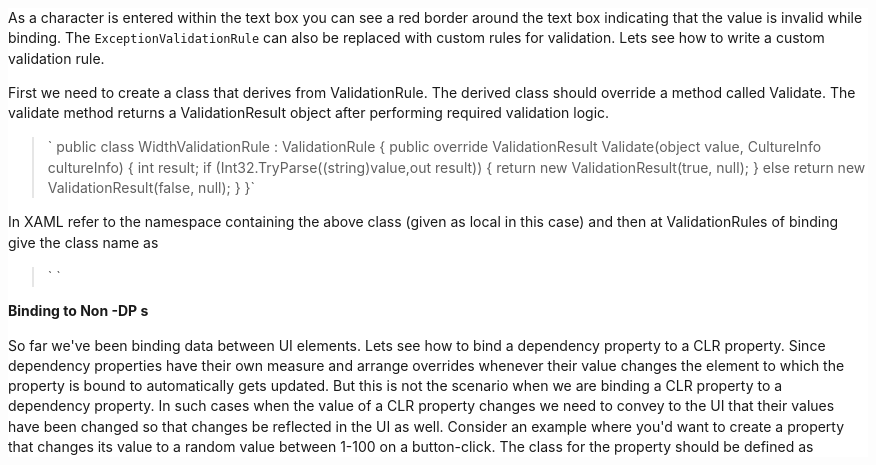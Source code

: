 


As a character is entered within the text box you can see a red border around the text box indicating that the value is invalid while binding. The `ExceptionValidationRule` can also be replaced with custom rules for validation. Lets see how to write a custom validation rule.




First we need to create a class that derives from ValidationRule. The derived class should override a method called Validate. The validate method returns a ValidationResult object after performing required validation logic.





<blockquote>` public class WidthValidationRule : ValidationRule
{
public override ValidationResult Validate(object value, CultureInfo cultureInfo)
{
int result;
if (Int32.TryParse((string)value,out result))
{
return new ValidationResult(true, null);
}
else
return new ValidationResult(false, null);
}
}`</blockquote>




In XAML refer to the namespace containing the above class (given as local in this case) and then at ValidationRules of binding give the class name as





<blockquote>`<Binding.ValidationRules>
<local:WidthValidationRule/>
</Binding.ValidationRules>
`</blockquote>




**Binding to Non -DP s**




So far we've been binding data between UI elements. Lets see how to bind a dependency property to a CLR property. Since dependency properties have their own measure and arrange overrides whenever their value changes the element to which the property is bound to automatically gets updated. But this is not the scenario when we are binding a CLR property to a dependency property. In such cases when the value of a CLR property changes we need to convey to the UI that their values have been changed so that changes be reflected in the UI as well. Consider an example where you'd want to create a property that changes its value to a random value between 1-100 on a button-click. The class for the property should be defined as

